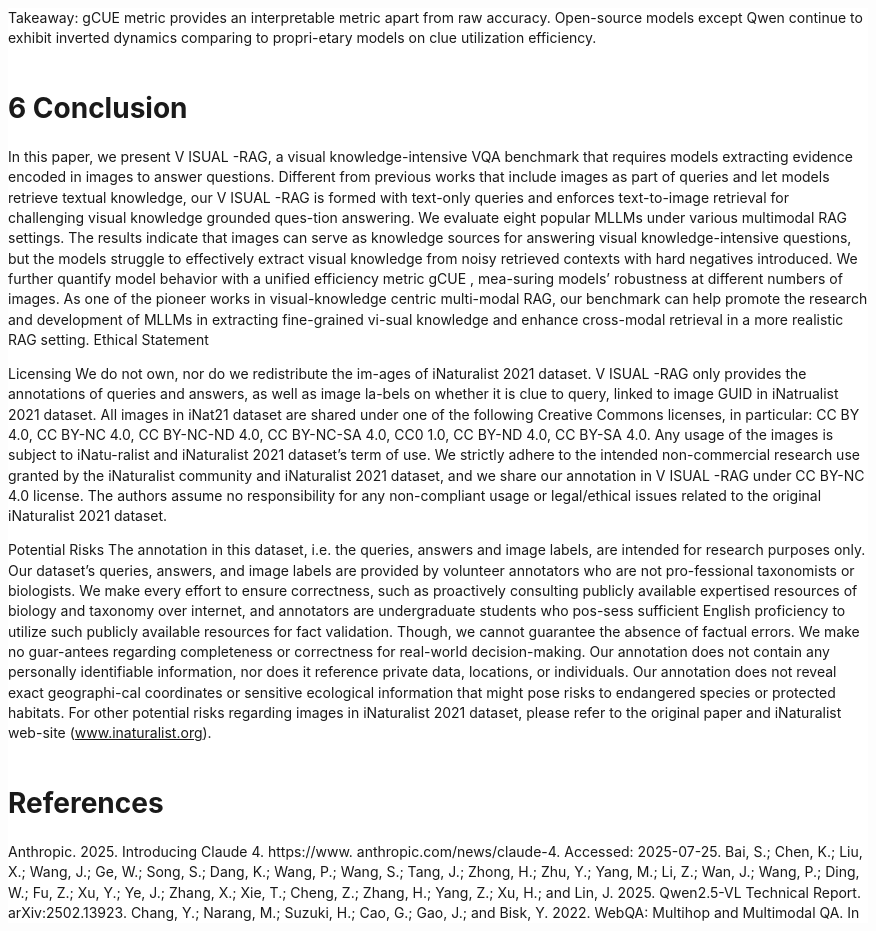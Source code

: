 Takeaway: gCUE metric provides an interpretable metric apart from raw accuracy. Open-source models except Qwen continue to exhibit inverted dynamics comparing to propri-etary models on clue utilization efficiency. 

# 6 Conclusion 

In this paper, we present V ISUAL -RAG, a visual knowledge-intensive VQA benchmark that requires models extracting evidence encoded in images to answer questions. Different from previous works that include images as part of queries and let models retrieve textual knowledge, our V ISUAL -RAG is formed with text-only queries and enforces text-to-image retrieval for challenging visual knowledge grounded ques-tion answering. We evaluate eight popular MLLMs under various multimodal RAG settings. The results indicate that images can serve as knowledge sources for answering visual knowledge-intensive questions, but the models struggle to effectively extract visual knowledge from noisy retrieved contexts with hard negatives introduced. We further quantify model behavior with a unified efficiency metric gCUE , mea-suring models’ robustness at different numbers of images. As one of the pioneer works in visual-knowledge centric multi-modal RAG, our benchmark can help promote the research and development of MLLMs in extracting fine-grained vi-sual knowledge and enhance cross-modal retrieval in a more realistic RAG setting. Ethical Statement 

Licensing We do not own, nor do we redistribute the im-ages of iNaturalist 2021 dataset. V ISUAL -RAG only provides the annotations of queries and answers, as well as image la-bels on whether it is clue to query, linked to image GUID in iNatrualist 2021 dataset. All images in iNat21 dataset are shared under one of the following Creative Commons licenses, in particular: CC BY 4.0, CC BY-NC 4.0, CC BY-NC-ND 4.0, CC BY-NC-SA 4.0, CC0 1.0, CC BY-ND 4.0, CC BY-SA 4.0. Any usage of the images is subject to iNatu-ralist and iNaturalist 2021 dataset’s term of use. We strictly adhere to the intended non-commercial research use granted by the iNaturalist community and iNaturalist 2021 dataset, and we share our annotation in V ISUAL -RAG under CC BY-NC 4.0 license. The authors assume no responsibility for any non-compliant usage or legal/ethical issues related to the original iNaturalist 2021 dataset. 

Potential Risks The annotation in this dataset, i.e. the queries, answers and image labels, are intended for research purposes only. Our dataset’s queries, answers, and image labels are provided by volunteer annotators who are not pro-fessional taxonomists or biologists. We make every effort to ensure correctness, such as proactively consulting publicly available expertised resources of biology and taxonomy over internet, and annotators are undergraduate students who pos-sess sufficient English proficiency to utilize such publicly available resources for fact validation. Though, we cannot guarantee the absence of factual errors. We make no guar-antees regarding completeness or correctness for real-world decision-making. Our annotation does not contain any personally identifiable information, nor does it reference private data, locations, or individuals. Our annotation does not reveal exact geographi-cal coordinates or sensitive ecological information that might pose risks to endangered species or protected habitats. For other potential risks regarding images in iNaturalist 2021 dataset, please refer to the original paper and iNaturalist web-site (www.inaturalist.org). 

# References 

Anthropic. 2025. Introducing Claude 4. https://www. anthropic.com/news/claude-4. Accessed: 2025-07-25. Bai, S.; Chen, K.; Liu, X.; Wang, J.; Ge, W.; Song, S.; Dang, K.; Wang, P.; Wang, S.; Tang, J.; Zhong, H.; Zhu, Y.; Yang, M.; Li, Z.; Wan, J.; Wang, P.; Ding, W.; Fu, Z.; Xu, Y.; Ye, J.; Zhang, X.; Xie, T.; Cheng, Z.; Zhang, H.; Yang, Z.; Xu, H.; and Lin, J. 2025. Qwen2.5-VL Technical Report. arXiv:2502.13923. Chang, Y.; Narang, M.; Suzuki, H.; Cao, G.; Gao, J.; and Bisk, Y. 2022. WebQA: Multihop and Multimodal QA. In 
